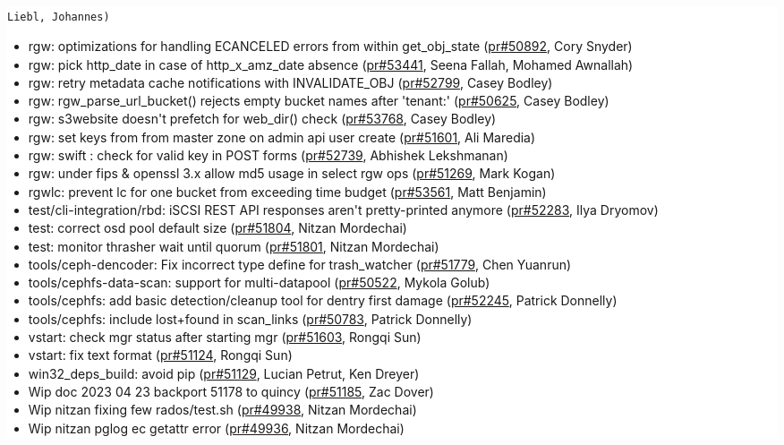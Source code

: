     Liebl, Johannes)
-   rgw: optimizations for handling ECANCELED errors from within
    get_obj_state ([pr#50892](https://github.com/ceph/ceph/pull/50892),
    Cory Snyder)
-   rgw: pick http_date in case of http_x_amz_date absence
    ([pr#53441](https://github.com/ceph/ceph/pull/53441), Seena Fallah,
    Mohamed Awnallah)
-   rgw: retry metadata cache notifications with INVALIDATE_OBJ
    ([pr#52799](https://github.com/ceph/ceph/pull/52799), Casey Bodley)
-   rgw: rgw_parse_url_bucket() rejects empty bucket names after
    \'tenant:\' ([pr#50625](https://github.com/ceph/ceph/pull/50625),
    Casey Bodley)
-   rgw: s3website doesn\'t prefetch for web_dir() check
    ([pr#53768](https://github.com/ceph/ceph/pull/53768), Casey Bodley)
-   rgw: set keys from from master zone on admin api user create
    ([pr#51601](https://github.com/ceph/ceph/pull/51601), Ali Maredia)
-   rgw: swift : check for valid key in POST forms
    ([pr#52739](https://github.com/ceph/ceph/pull/52739), Abhishek
    Lekshmanan)
-   rgw: under fips & openssl 3.x allow md5 usage in select rgw ops
    ([pr#51269](https://github.com/ceph/ceph/pull/51269), Mark Kogan)
-   rgwlc: prevent lc for one bucket from exceeding time budget
    ([pr#53561](https://github.com/ceph/ceph/pull/53561), Matt Benjamin)
-   test/cli-integration/rbd: iSCSI REST API responses aren\'t
    pretty-printed anymore
    ([pr#52283](https://github.com/ceph/ceph/pull/52283), Ilya Dryomov)
-   test: correct osd pool default size
    ([pr#51804](https://github.com/ceph/ceph/pull/51804), Nitzan
    Mordechai)
-   test: monitor thrasher wait until quorum
    ([pr#51801](https://github.com/ceph/ceph/pull/51801), Nitzan
    Mordechai)
-   tools/ceph-dencoder: Fix incorrect type define for trash_watcher
    ([pr#51779](https://github.com/ceph/ceph/pull/51779), Chen Yuanrun)
-   tools/cephfs-data-scan: support for multi-datapool
    ([pr#50522](https://github.com/ceph/ceph/pull/50522), Mykola Golub)
-   tools/cephfs: add basic detection/cleanup tool for dentry first
    damage ([pr#52245](https://github.com/ceph/ceph/pull/52245), Patrick
    Donnelly)
-   tools/cephfs: include lost+found in scan_links
    ([pr#50783](https://github.com/ceph/ceph/pull/50783), Patrick
    Donnelly)
-   vstart: check mgr status after starting mgr
    ([pr#51603](https://github.com/ceph/ceph/pull/51603), Rongqi Sun)
-   vstart: fix text format
    ([pr#51124](https://github.com/ceph/ceph/pull/51124), Rongqi Sun)
-   win32_deps_build: avoid pip
    ([pr#51129](https://github.com/ceph/ceph/pull/51129), Lucian Petrut,
    Ken Dreyer)
-   Wip doc 2023 04 23 backport 51178 to quincy
    ([pr#51185](https://github.com/ceph/ceph/pull/51185), Zac Dover)
-   Wip nitzan fixing few rados/test.sh
    ([pr#49938](https://github.com/ceph/ceph/pull/49938), Nitzan
    Mordechai)
-   Wip nitzan pglog ec getattr error
    ([pr#49936](https://github.com/ceph/ceph/pull/49936), Nitzan
    Mordechai)
